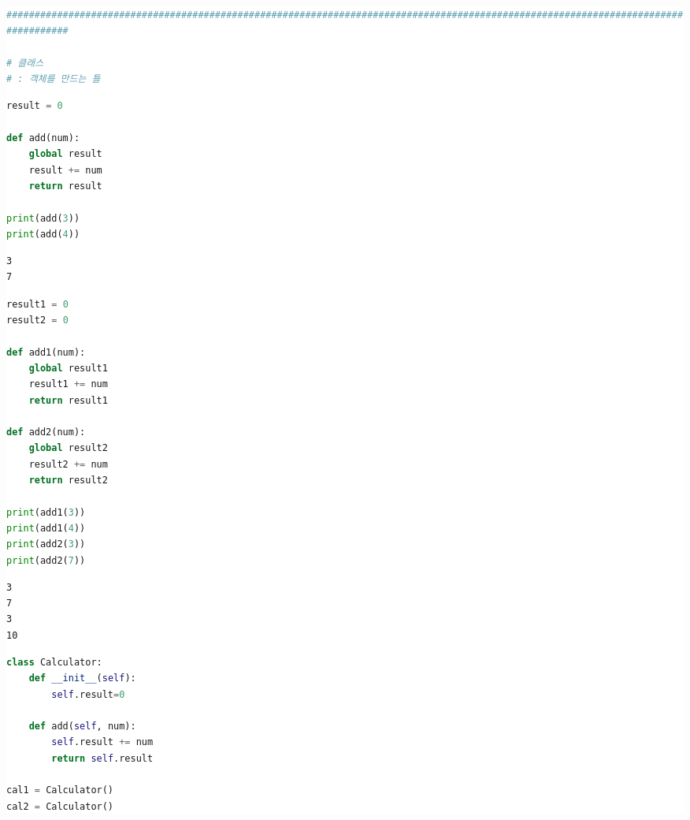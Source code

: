 ```python
###################################################################################################################################

# 클래스
# : 객체를 만드는 틀
```


```python
result = 0

def add(num):
    global result
    result += num
    return result

print(add(3))
print(add(4))
```

    3
    7
    


```python
result1 = 0
result2 = 0

def add1(num):
    global result1
    result1 += num
    return result1

def add2(num):
    global result2
    result2 += num
    return result2

print(add1(3))
print(add1(4))
print(add2(3))
print(add2(7))
```

    3
    7
    3
    10
    


```python
class Calculator:
    def __init__(self):
        self.result=0
        
    def add(self, num):
        self.result += num
        return self.result
    
cal1 = Calculator()
cal2 = Calculator()
```

